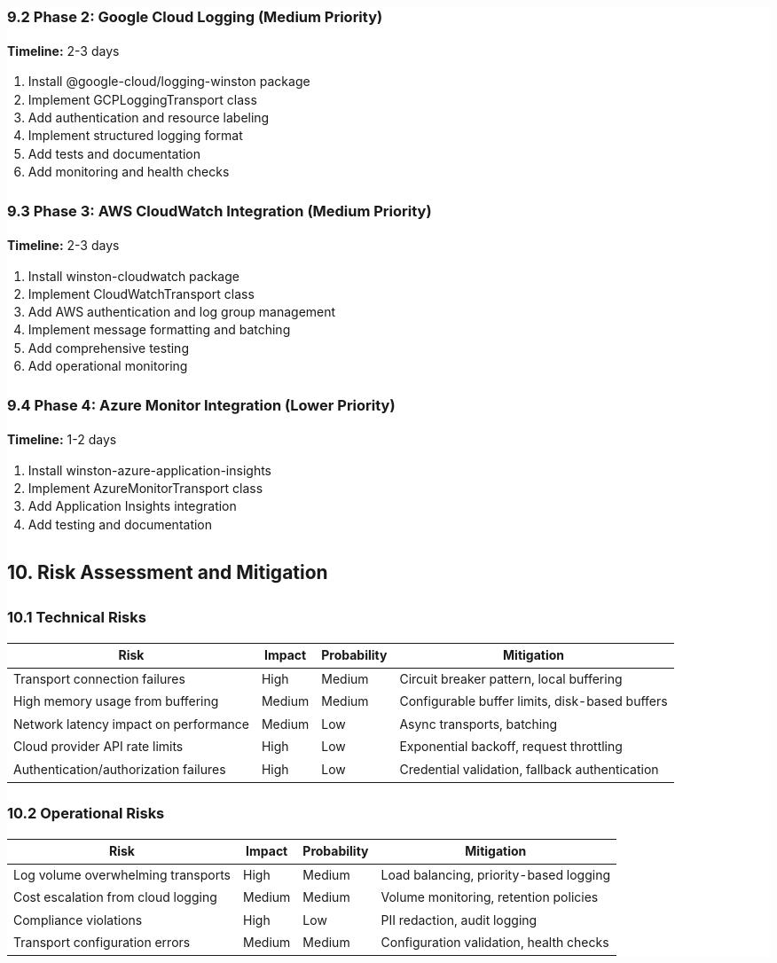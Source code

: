 ### 9.2 Phase 2: Google Cloud Logging (Medium Priority)
**Timeline:** 2-3 days
1. Install @google-cloud/logging-winston package
2. Implement GCPLoggingTransport class
3. Add authentication and resource labeling
4. Implement structured logging format
5. Add tests and documentation
6. Add monitoring and health checks

### 9.3 Phase 3: AWS CloudWatch Integration (Medium Priority)
**Timeline:** 2-3 days
1. Install winston-cloudwatch package
2. Implement CloudWatchTransport class
3. Add AWS authentication and log group management
4. Implement message formatting and batching
5. Add comprehensive testing
6. Add operational monitoring

### 9.4 Phase 4: Azure Monitor Integration (Lower Priority)
**Timeline:** 1-2 days
1. Install winston-azure-application-insights
2. Implement AzureMonitorTransport class
3. Add Application Insights integration
4. Add testing and documentation

## 10. Risk Assessment and Mitigation

### 10.1 Technical Risks

| Risk | Impact | Probability | Mitigation |
|------|--------|-------------|------------|
| Transport connection failures | High | Medium | Circuit breaker pattern, local buffering |
| High memory usage from buffering | Medium | Medium | Configurable buffer limits, disk-based buffers |
| Network latency impact on performance | Medium | Low | Async transports, batching |
| Cloud provider API rate limits | High | Low | Exponential backoff, request throttling |
| Authentication/authorization failures | High | Low | Credential validation, fallback authentication |

### 10.2 Operational Risks

| Risk | Impact | Probability | Mitigation |
|------|--------|-------------|------------|
| Log volume overwhelming transports | High | Medium | Load balancing, priority-based logging |
| Cost escalation from cloud logging | Medium | Medium | Volume monitoring, retention policies |
| Compliance violations | High | Low | PII redaction, audit logging |
| Transport configuration errors | Medium | Medium | Configuration validation, health checks |
